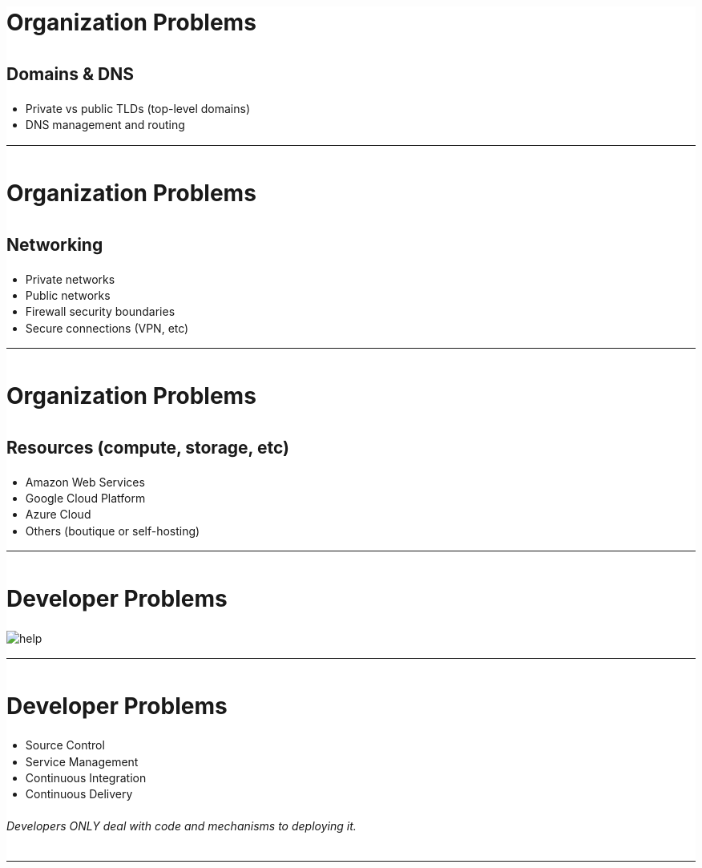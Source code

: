 
# Organization Problems

## Domains & DNS

- Private vs public TLDs (top-level domains)
- DNS management and routing

---

# Organization Problems

## Networking

- Private networks
- Public networks
- Firewall security boundaries
- Secure connections (VPN, etc)

---

# Organization Problems

## Resources (compute, storage, etc)

- Amazon Web Services
- Google Cloud Platform
- Azure Cloud
- Others (boutique or self-hosting)

---

# Developer Problems

![help](https://media.giphy.com/media/h5Kj3oDLtuh6NoRy5x/giphy.gif)

---

# Developer Problems

- Source Control
- Service Management
- Continuous Integration
- Continuous Delivery

###### Developers ONLY deal with code and mechanisms to deploying it.

---